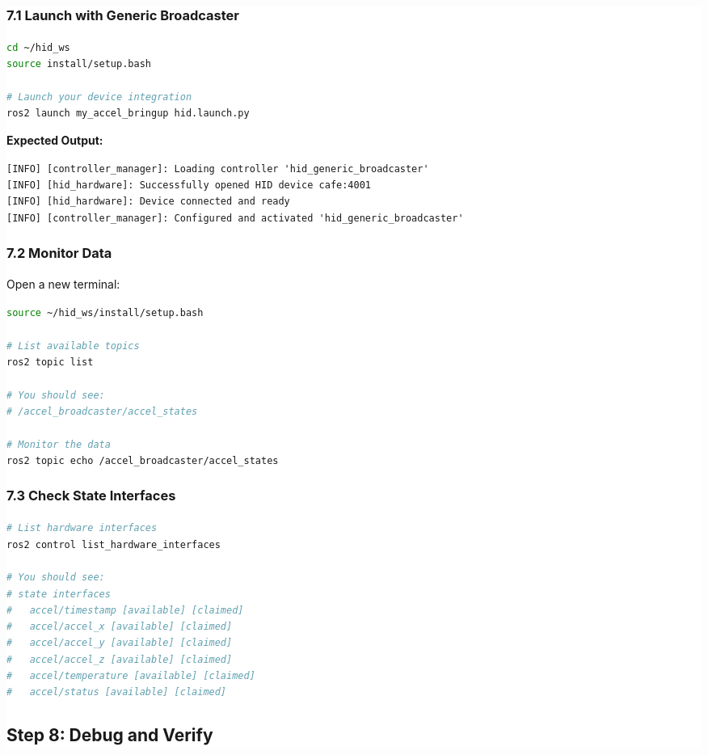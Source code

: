 ### 7.1 Launch with Generic Broadcaster

```bash
cd ~/hid_ws
source install/setup.bash

# Launch your device integration
ros2 launch my_accel_bringup hid.launch.py
```

**Expected Output:**
```
[INFO] [controller_manager]: Loading controller 'hid_generic_broadcaster'
[INFO] [hid_hardware]: Successfully opened HID device cafe:4001
[INFO] [hid_hardware]: Device connected and ready
[INFO] [controller_manager]: Configured and activated 'hid_generic_broadcaster'
```

### 7.2 Monitor Data

Open a new terminal:

```bash
source ~/hid_ws/install/setup.bash

# List available topics
ros2 topic list

# You should see:
# /accel_broadcaster/accel_states

# Monitor the data
ros2 topic echo /accel_broadcaster/accel_states
```

### 7.3 Check State Interfaces

```bash
# List hardware interfaces
ros2 control list_hardware_interfaces

# You should see:
# state interfaces
#   accel/timestamp [available] [claimed]
#   accel/accel_x [available] [claimed]
#   accel/accel_y [available] [claimed]
#   accel/accel_z [available] [claimed]
#   accel/temperature [available] [claimed]
#   accel/status [available] [claimed]
```

## Step 8: Debug and Verify
